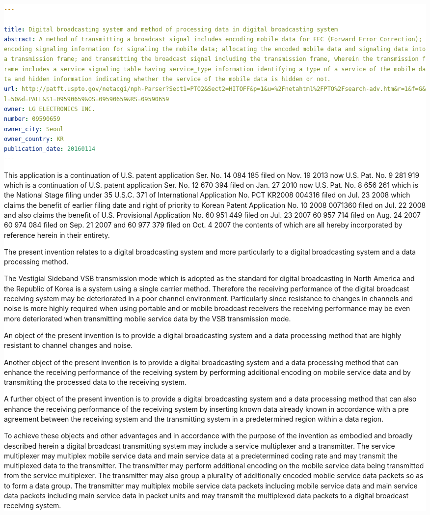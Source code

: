 ```yaml
---

title: Digital broadcasting system and method of processing data in digital broadcasting system
abstract: A method of transmitting a broadcast signal includes encoding mobile data for FEC (Forward Error Correction); encoding signaling information for signaling the mobile data; allocating the encoded mobile data and signaling data into a transmission frame; and transmitting the broadcast signal including the transmission frame, wherein the transmission frame includes a service signaling table having service_type information identifying a type of a service of the mobile data and hidden information indicating whether the service of the mobile data is hidden or not.
url: http://patft.uspto.gov/netacgi/nph-Parser?Sect1=PTO2&Sect2=HITOFF&p=1&u=%2Fnetahtml%2FPTO%2Fsearch-adv.htm&r=1&f=G&l=50&d=PALL&S1=09590659&OS=09590659&RS=09590659
owner: LG ELECTRONICS INC.
number: 09590659
owner_city: Seoul
owner_country: KR
publication_date: 20160114
---
```

This application is a continuation of U.S. patent application Ser. No. 14 084 185 filed on Nov. 19 2013 now U.S. Pat. No. 9 281 919 which is a continuation of U.S. patent application Ser. No. 12 670 394 filed on Jan. 27 2010 now U.S. Pat. No. 8 656 261 which is the National Stage filing under 35 U.S.C. 371 of International Application No. PCT KR2008 004316 filed on Jul. 23 2008 which claims the benefit of earlier filing date and right of priority to Korean Patent Application No. 10 2008 0071360 filed on Jul. 22 2008 and also claims the benefit of U.S. Provisional Application No. 60 951 449 filed on Jul. 23 2007 60 957 714 filed on Aug. 24 2007 60 974 084 filed on Sep. 21 2007 and 60 977 379 filed on Oct. 4 2007 the contents of which are all hereby incorporated by reference herein in their entirety.

The present invention relates to a digital broadcasting system and more particularly to a digital broadcasting system and a data processing method.

The Vestigial Sideband VSB transmission mode which is adopted as the standard for digital broadcasting in North America and the Republic of Korea is a system using a single carrier method. Therefore the receiving performance of the digital broadcast receiving system may be deteriorated in a poor channel environment. Particularly since resistance to changes in channels and noise is more highly required when using portable and or mobile broadcast receivers the receiving performance may be even more deteriorated when transmitting mobile service data by the VSB transmission mode.

An object of the present invention is to provide a digital broadcasting system and a data processing method that are highly resistant to channel changes and noise.

Another object of the present invention is to provide a digital broadcasting system and a data processing method that can enhance the receiving performance of the receiving system by performing additional encoding on mobile service data and by transmitting the processed data to the receiving system.

A further object of the present invention is to provide a digital broadcasting system and a data processing method that can also enhance the receiving performance of the receiving system by inserting known data already known in accordance with a pre agreement between the receiving system and the transmitting system in a predetermined region within a data region.

To achieve these objects and other advantages and in accordance with the purpose of the invention as embodied and broadly described herein a digital broadcast transmitting system may include a service multiplexer and a transmitter. The service multiplexer may multiplex mobile service data and main service data at a predetermined coding rate and may transmit the multiplexed data to the transmitter. The transmitter may perform additional encoding on the mobile service data being transmitted from the service multiplexer. The transmitter may also group a plurality of additionally encoded mobile service data packets so as to form a data group. The transmitter may multiplex mobile service data packets including mobile service data and main service data packets including main service data in packet units and may transmit the multiplexed data packets to a digital broadcast receiving system.
